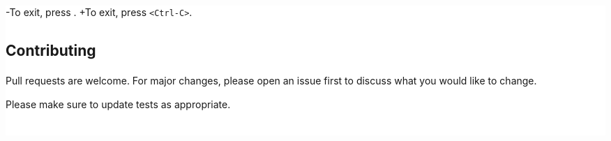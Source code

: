 -To exit, press <Ctrl-C>.
+To exit, press `<Ctrl-C>`.
 
 ## Contributing
 
 Pull requests are welcome. For major changes, please open an issue first
 to discuss what you would like to change.
 
 Please make sure to update tests as appropriate.
```

